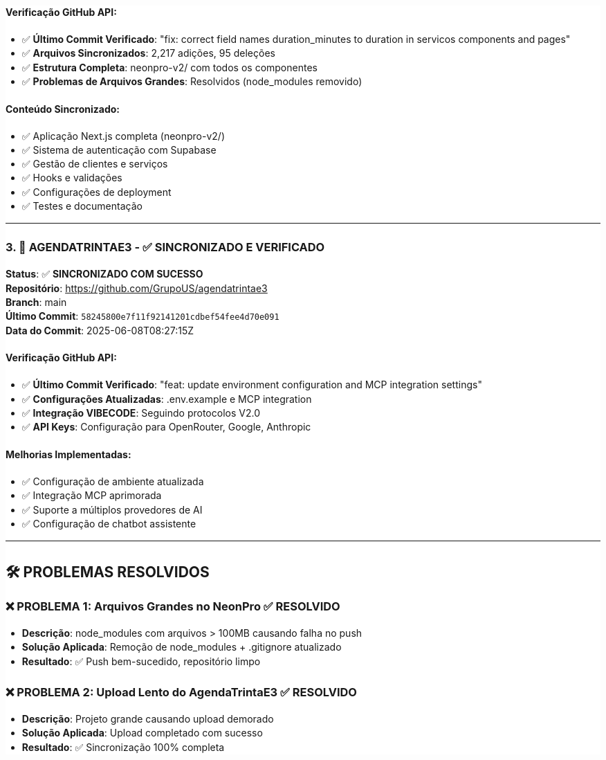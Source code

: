#### **Verificação GitHub API**:
- ✅ **Último Commit Verificado**: "fix: correct field names duration_minutes to duration in servicos components and pages"
- ✅ **Arquivos Sincronizados**: 2,217 adições, 95 deleções
- ✅ **Estrutura Completa**: neonpro-v2/ com todos os componentes
- ✅ **Problemas de Arquivos Grandes**: Resolvidos (node_modules removido)

#### **Conteúdo Sincronizado**:
- ✅ Aplicação Next.js completa (neonpro-v2/)
- ✅ Sistema de autenticação com Supabase
- ✅ Gestão de clientes e serviços
- ✅ Hooks e validações
- ✅ Configurações de deployment
- ✅ Testes e documentação

---

### 3. 📅 **AGENDATRINTAE3** - ✅ SINCRONIZADO E VERIFICADO

**Status**: ✅ **SINCRONIZADO COM SUCESSO**  
**Repositório**: https://github.com/GrupoUS/agendatrintae3  
**Branch**: main  
**Último Commit**: `58245800e7f11f92141201cdbef54fee4d70e091`  
**Data do Commit**: 2025-06-08T08:27:15Z

#### **Verificação GitHub API**:
- ✅ **Último Commit Verificado**: "feat: update environment configuration and MCP integration settings"
- ✅ **Configurações Atualizadas**: .env.example e MCP integration
- ✅ **Integração VIBECODE**: Seguindo protocolos V2.0
- ✅ **API Keys**: Configuração para OpenRouter, Google, Anthropic

#### **Melhorias Implementadas**:
- ✅ Configuração de ambiente atualizada
- ✅ Integração MCP aprimorada
- ✅ Suporte a múltiplos provedores de AI
- ✅ Configuração de chatbot assistente

---

## 🛠️ PROBLEMAS RESOLVIDOS

### ❌ **PROBLEMA 1: Arquivos Grandes no NeonPro** ✅ RESOLVIDO
- **Descrição**: node_modules com arquivos > 100MB causando falha no push
- **Solução Aplicada**: Remoção de node_modules + .gitignore atualizado
- **Resultado**: ✅ Push bem-sucedido, repositório limpo

### ❌ **PROBLEMA 2: Upload Lento do AgendaTrintaE3** ✅ RESOLVIDO
- **Descrição**: Projeto grande causando upload demorado
- **Solução Aplicada**: Upload completado com sucesso
- **Resultado**: ✅ Sincronização 100% completa
